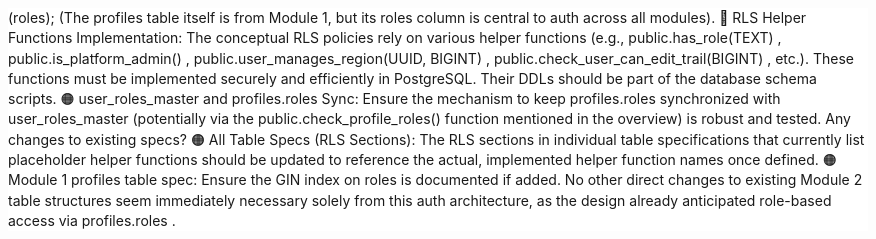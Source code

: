 (roles); (The profiles table itself is from Module 1, but its roles column is 
central to auth across all modules). 🔴 RLS Helper Functions Implementation: 
The conceptual RLS policies rely on various helper functions (e.g., 
public.has_role(TEXT) , public.is_platform_admin() , 
public.user_manages_region(UUID, BIGINT) , 
public.check_user_can_edit_trail(BIGINT) , etc.). These functions must be 
implemented securely and efficiently in PostgreSQL. Their DDLs should be part 
of the database schema scripts. 🟠 user_roles_master and profiles.roles Sync: 
Ensure the mechanism to keep profiles.roles synchronized with user_roles_master 
(potentially via the public.check_profile_roles() function mentioned in the 
overview) is robust and tested. Any changes to existing specs? 🟠 All Table 
Specs (RLS Sections): The RLS sections in individual table specifications that 
currently list placeholder helper functions should be updated to reference the 
actual, implemented helper function names once defined. 🟠 Module 1 profiles 
table spec: Ensure the GIN index on roles is documented if added. No other 
direct changes to existing Module 2 table structures seem immediately necessary 
solely from this auth architecture, as the design already anticipated 
role-based access via profiles.roles . 
